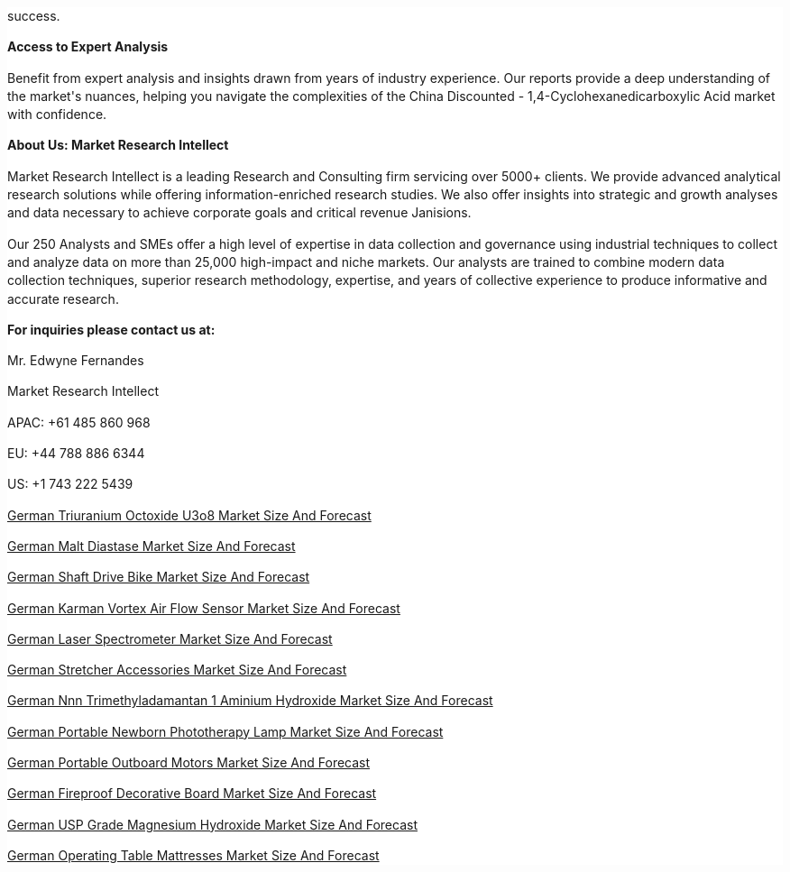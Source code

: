 success.</p><p class="" data-start="2006" data-end="2266"><strong data-start="2006" data-end="2035">Access to Expert Analysis</strong></p><p class="" data-start="2006" data-end="2266">Benefit from expert analysis and insights drawn from years of industry experience. Our reports provide a deep understanding of the market's nuances, helping you navigate the complexities of the China Discounted - 1,4-Cyclohexanedicarboxylic Acid market with confidence.</p><p><strong><span class="font-[700]">About Us: Market Research Intellect</span></strong></p><p><span class="">Market Research Intellect is a leading Research and Consulting firm servicing over 5000+ clients. We provide advanced analytical research solutions while offering information-enriched research studies.&nbsp;</span>We also offer insights into strategic and growth analyses and data necessary to achieve corporate goals and critical revenue Janisions.</p><p><span class="">Our 250 Analysts and SMEs offer a high level of expertise in data collection and governance using industrial techniques to collect and analyze data on more than 25,000 high-impact and niche markets. Our analysts are trained to combine modern data collection techniques, superior research methodology, expertise, and years of collective experience to produce informative and accurate research.</span></p><p><strong>For inquiries please contact us at:</strong></p><p>Mr. Edwyne Fernandes</p><p>Market Research Intellect</p><p>APAC: +61 485 860 968</p><p>EU: +44 788 886 6344</p><p>US: +1 743 222 5439</p><p><a href="https://github.com/Khanmiraa/Find/blob/main/Triuranium-Octoxide-U3o8-Market/China-Triuranium-Octoxide-U3o8-Market.md">German Triuranium Octoxide U3o8 Market Size And Forecast</a></p><p><a href="https://github.com/Khanmiraa/Bit/blob/main/Malt-Diastase-Market/China-Malt-Diastase-Market.md">German Malt Diastase Market Size And Forecast</a></p><p><a href="https://github.com/Khanmiraa/Bat/blob/main/Shaft-Drive-Bike-Market/China-Shaft-Drive-Bike-Market.md">German Shaft Drive Bike Market Size And Forecast</a></p><p><a href="https://github.com/Khanmiraa/Band/blob/main/Karman-Vortex-Air-Flow-Sensor-Market/China-Karman-Vortex-Air-Flow-Sensor-Market.md">German Karman Vortex Air Flow Sensor Market Size And Forecast</a></p><p><a href="https://github.com/Khanmiraa/Smooth/blob/main/Laser-Spectrometer-Market/China-Laser-Spectrometer-Market.md">German Laser Spectrometer Market Size And Forecast</a></p><p><a href="https://github.com/Khanmiraa/But/blob/main/Stretcher-Accessories-Market/China-Stretcher-Accessories-Market.md">German Stretcher Accessories Market Size And Forecast</a></p><p><a href="https://github.com/Khanmiraa/Butter/blob/main/Nnn-Trimethyladamantan-1-Aminium-Hydroxide-Market/China-Nnn-Trimethyladamantan-1-Aminium-Hydroxide-Market.md">German Nnn Trimethyladamantan 1 Aminium Hydroxide Market Size And Forecast</a></p><p><a href="https://github.com/Khanmiraa/Bet/blob/main/Portable-Newborn-Phototherapy-Lamp-Market/China-Portable-Newborn-Phototherapy-Lamp-Market.md">German Portable Newborn Phototherapy Lamp Market Size And Forecast</a></p><p><a href="https://github.com/Khanmiraa/Pic/blob/main/Portable-Outboard-Motors-Market/China-Portable-Outboard-Motors-Market.md">German Portable Outboard Motors Market Size And Forecast</a></p><p><a href="https://github.com/Khanmiraa/Pick/blob/main/Fireproof-Decorative-Board-Market/China-Fireproof-Decorative-Board-Market.md">German Fireproof Decorative Board Market Size And Forecast</a></p><p><a href="https://github.com/Khanmiraa/Fond/blob/main/USP-Grade-Magnesium-Hydroxide-Market/China-USP-Grade-Magnesium-Hydroxide-Market.md">German USP Grade Magnesium Hydroxide Market Size And Forecast</a></p><p><a href="https://github.com/Khanmiraa/On/blob/main/Operating-Table-Mattresses-Market/China-Operating-Table-Mattresses-Market.md">German Operating Table Mattresses Market Size And Forecast</a></p>

